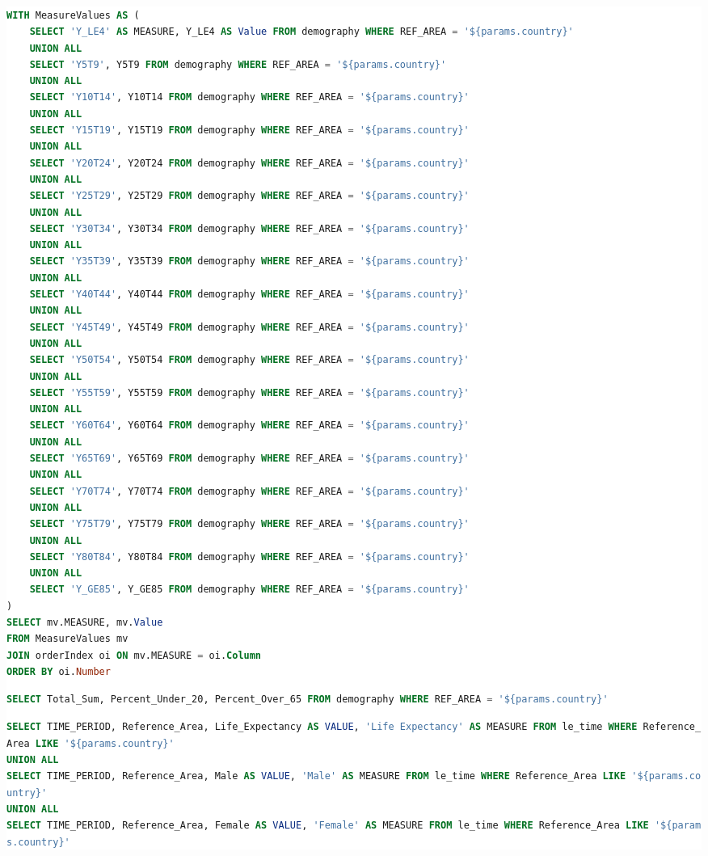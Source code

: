 ```sql demography
WITH MeasureValues AS (
    SELECT 'Y_LE4' AS MEASURE, Y_LE4 AS Value FROM demography WHERE REF_AREA = '${params.country}'
    UNION ALL
    SELECT 'Y5T9', Y5T9 FROM demography WHERE REF_AREA = '${params.country}'
    UNION ALL
    SELECT 'Y10T14', Y10T14 FROM demography WHERE REF_AREA = '${params.country}'
    UNION ALL
    SELECT 'Y15T19', Y15T19 FROM demography WHERE REF_AREA = '${params.country}'
    UNION ALL
    SELECT 'Y20T24', Y20T24 FROM demography WHERE REF_AREA = '${params.country}'
    UNION ALL
    SELECT 'Y25T29', Y25T29 FROM demography WHERE REF_AREA = '${params.country}'
    UNION ALL
    SELECT 'Y30T34', Y30T34 FROM demography WHERE REF_AREA = '${params.country}'
    UNION ALL
    SELECT 'Y35T39', Y35T39 FROM demography WHERE REF_AREA = '${params.country}'
    UNION ALL
    SELECT 'Y40T44', Y40T44 FROM demography WHERE REF_AREA = '${params.country}'
    UNION ALL
    SELECT 'Y45T49', Y45T49 FROM demography WHERE REF_AREA = '${params.country}'
    UNION ALL
    SELECT 'Y50T54', Y50T54 FROM demography WHERE REF_AREA = '${params.country}'
    UNION ALL
    SELECT 'Y55T59', Y55T59 FROM demography WHERE REF_AREA = '${params.country}'
    UNION ALL
    SELECT 'Y60T64', Y60T64 FROM demography WHERE REF_AREA = '${params.country}'
    UNION ALL
    SELECT 'Y65T69', Y65T69 FROM demography WHERE REF_AREA = '${params.country}'
    UNION ALL
    SELECT 'Y70T74', Y70T74 FROM demography WHERE REF_AREA = '${params.country}'
    UNION ALL
    SELECT 'Y75T79', Y75T79 FROM demography WHERE REF_AREA = '${params.country}'
    UNION ALL
    SELECT 'Y80T84', Y80T84 FROM demography WHERE REF_AREA = '${params.country}'
    UNION ALL
    SELECT 'Y_GE85', Y_GE85 FROM demography WHERE REF_AREA = '${params.country}'   
)
SELECT mv.MEASURE, mv.Value
FROM MeasureValues mv
JOIN orderIndex oi ON mv.MEASURE = oi.Column
ORDER BY oi.Number
```

```sql total
SELECT Total_Sum, Percent_Under_20, Percent_Over_65 FROM demography WHERE REF_AREA = '${params.country}'
```

```sql le_time
SELECT TIME_PERIOD, Reference_Area, Life_Expectancy AS VALUE, 'Life Expectancy' AS MEASURE FROM le_time WHERE Reference_Area LIKE '${params.country}'
UNION ALL 
SELECT TIME_PERIOD, Reference_Area, Male AS VALUE, 'Male' AS MEASURE FROM le_time WHERE Reference_Area LIKE '${params.country}'
UNION ALL 
SELECT TIME_PERIOD, Reference_Area, Female AS VALUE, 'Female' AS MEASURE FROM le_time WHERE Reference_Area LIKE '${params.country}'
```
